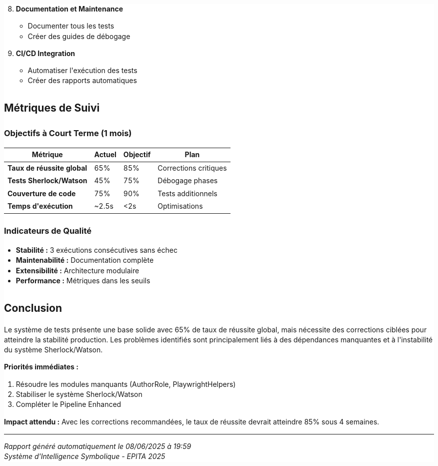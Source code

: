 8. **Documentation et Maintenance**
   - Documenter tous les tests
   - Créer des guides de débogage

9. **CI/CD Integration**
   - Automatiser l'exécution des tests
   - Créer des rapports automatiques

## Métriques de Suivi

### Objectifs à Court Terme (1 mois)

| Métrique | Actuel | Objectif | Plan |
|----------|---------|----------|------|
| **Taux de réussite global** | 65% | 85% | Corrections critiques |
| **Tests Sherlock/Watson** | 45% | 75% | Débogage phases |
| **Couverture de code** | 75% | 90% | Tests additionnels |
| **Temps d'exécution** | ~2.5s | <2s | Optimisations |

### Indicateurs de Qualité

- **Stabilité :** 3 exécutions consécutives sans échec
- **Maintenabilité :** Documentation complète
- **Extensibilité :** Architecture modulaire
- **Performance :** Métriques dans les seuils

## Conclusion

Le système de tests présente une base solide avec 65% de taux de réussite global, mais nécessite des corrections ciblées pour atteindre la stabilité production. Les problèmes identifiés sont principalement liés à des dépendances manquantes et à l'instabilité du système Sherlock/Watson.

**Priorités immédiates :**
1. Résoudre les modules manquants (AuthorRole, PlaywrightHelpers)
2. Stabiliser le système Sherlock/Watson
3. Compléter le Pipeline Enhanced

**Impact attendu :** Avec les corrections recommandées, le taux de réussite devrait atteindre 85% sous 4 semaines.

---

*Rapport généré automatiquement le 08/06/2025 à 19:59*  
*Système d'Intelligence Symbolique - EPITA 2025*